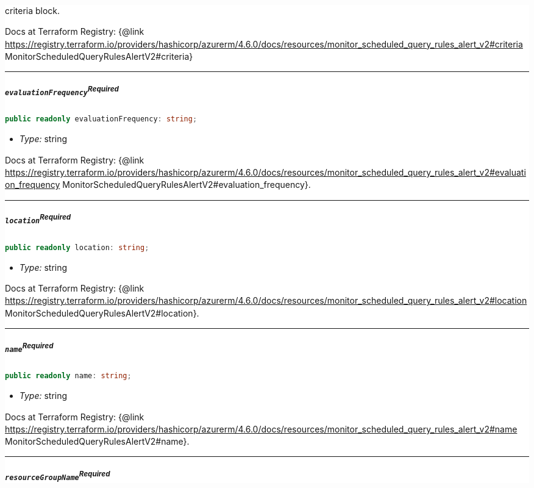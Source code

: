 criteria block.

Docs at Terraform Registry: {@link https://registry.terraform.io/providers/hashicorp/azurerm/4.6.0/docs/resources/monitor_scheduled_query_rules_alert_v2#criteria MonitorScheduledQueryRulesAlertV2#criteria}

---

##### `evaluationFrequency`<sup>Required</sup> <a name="evaluationFrequency" id="@cdktf/provider-azurerm.monitorScheduledQueryRulesAlertV2.MonitorScheduledQueryRulesAlertV2Config.property.evaluationFrequency"></a>

```typescript
public readonly evaluationFrequency: string;
```

- *Type:* string

Docs at Terraform Registry: {@link https://registry.terraform.io/providers/hashicorp/azurerm/4.6.0/docs/resources/monitor_scheduled_query_rules_alert_v2#evaluation_frequency MonitorScheduledQueryRulesAlertV2#evaluation_frequency}.

---

##### `location`<sup>Required</sup> <a name="location" id="@cdktf/provider-azurerm.monitorScheduledQueryRulesAlertV2.MonitorScheduledQueryRulesAlertV2Config.property.location"></a>

```typescript
public readonly location: string;
```

- *Type:* string

Docs at Terraform Registry: {@link https://registry.terraform.io/providers/hashicorp/azurerm/4.6.0/docs/resources/monitor_scheduled_query_rules_alert_v2#location MonitorScheduledQueryRulesAlertV2#location}.

---

##### `name`<sup>Required</sup> <a name="name" id="@cdktf/provider-azurerm.monitorScheduledQueryRulesAlertV2.MonitorScheduledQueryRulesAlertV2Config.property.name"></a>

```typescript
public readonly name: string;
```

- *Type:* string

Docs at Terraform Registry: {@link https://registry.terraform.io/providers/hashicorp/azurerm/4.6.0/docs/resources/monitor_scheduled_query_rules_alert_v2#name MonitorScheduledQueryRulesAlertV2#name}.

---

##### `resourceGroupName`<sup>Required</sup> <a name="resourceGroupName" id="@cdktf/provider-azurerm.monitorScheduledQueryRulesAlertV2.MonitorScheduledQueryRulesAlertV2Config.property.resourceGroupName"></a>
